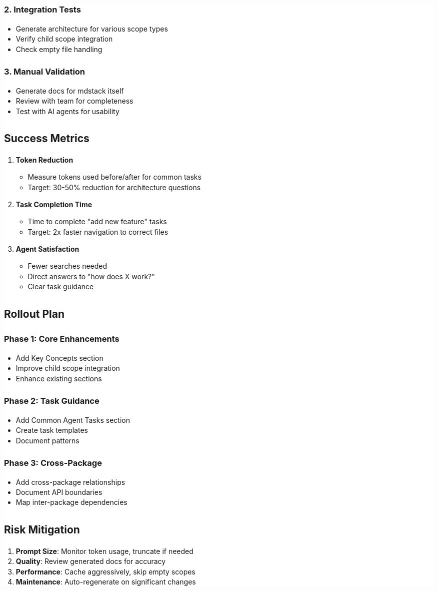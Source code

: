 ### 2. Integration Tests

- Generate architecture for various scope types
- Verify child scope integration
- Check empty file handling

### 3. Manual Validation

- Generate docs for mdstack itself
- Review with team for completeness
- Test with AI agents for usability

## Success Metrics

1. **Token Reduction**
   - Measure tokens used before/after for common tasks
   - Target: 30-50% reduction for architecture questions

2. **Task Completion Time**
   - Time to complete "add new feature" tasks
   - Target: 2x faster navigation to correct files

3. **Agent Satisfaction**
   - Fewer searches needed
   - Direct answers to "how does X work?"
   - Clear task guidance

## Rollout Plan

### Phase 1: Core Enhancements

- Add Key Concepts section
- Improve child scope integration
- Enhance existing sections

### Phase 2: Task Guidance

- Add Common Agent Tasks section
- Create task templates
- Document patterns

### Phase 3: Cross-Package

- Add cross-package relationships
- Document API boundaries
- Map inter-package dependencies

## Risk Mitigation

1. **Prompt Size**: Monitor token usage, truncate if needed
2. **Quality**: Review generated docs for accuracy
3. **Performance**: Cache aggressively, skip empty scopes
4. **Maintenance**: Auto-regenerate on significant changes
